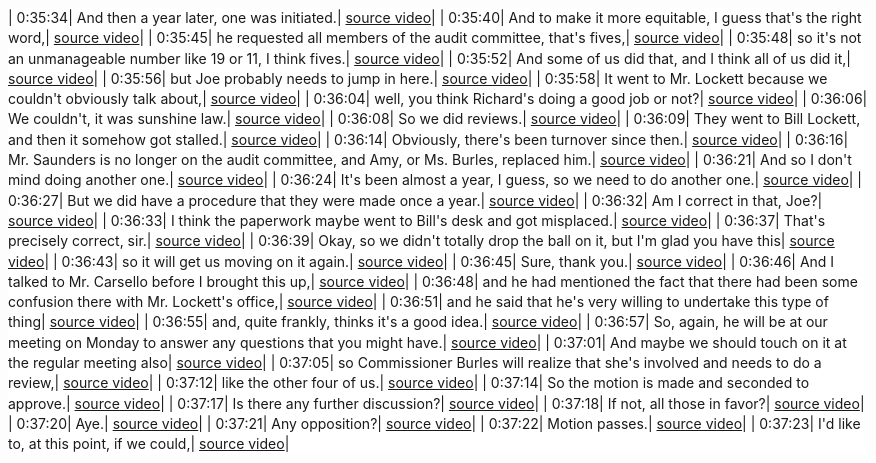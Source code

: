 | 0:35:34| And then a year later, one was initiated.| [source video](https://archive.org/details/cocomws101206?start=2134)|
| 0:35:40| And to make it more equitable, I guess that's the right word,| [source video](https://archive.org/details/cocomws101206?start=2140)|
| 0:35:45| he requested all members of the audit committee, that's fives,| [source video](https://archive.org/details/cocomws101206?start=2145)|
| 0:35:48| so it's not an unmanageable number like 19 or 11, I think fives.| [source video](https://archive.org/details/cocomws101206?start=2148)|
| 0:35:52| And some of us did that, and I think all of us did it,| [source video](https://archive.org/details/cocomws101206?start=2152)|
| 0:35:56| but Joe probably needs to jump in here.| [source video](https://archive.org/details/cocomws101206?start=2156)|
| 0:35:58| It went to Mr. Lockett because we couldn't obviously talk about,| [source video](https://archive.org/details/cocomws101206?start=2158)|
| 0:36:04| well, you think Richard's doing a good job or not?| [source video](https://archive.org/details/cocomws101206?start=2164)|
| 0:36:06| We couldn't, it was sunshine law.| [source video](https://archive.org/details/cocomws101206?start=2166)|
| 0:36:08| So we did reviews.| [source video](https://archive.org/details/cocomws101206?start=2168)|
| 0:36:09| They went to Bill Lockett, and then it somehow got stalled.| [source video](https://archive.org/details/cocomws101206?start=2169)|
| 0:36:14| Obviously, there's been turnover since then.| [source video](https://archive.org/details/cocomws101206?start=2174)|
| 0:36:16| Mr. Saunders is no longer on the audit committee, and Amy, or Ms. Burles, replaced him.| [source video](https://archive.org/details/cocomws101206?start=2176)|
| 0:36:21| And so I don't mind doing another one.| [source video](https://archive.org/details/cocomws101206?start=2181)|
| 0:36:24| It's been almost a year, I guess, so we need to do another one.| [source video](https://archive.org/details/cocomws101206?start=2184)|
| 0:36:27| But we did have a procedure that they were made once a year.| [source video](https://archive.org/details/cocomws101206?start=2187)|
| 0:36:32| Am I correct in that, Joe?| [source video](https://archive.org/details/cocomws101206?start=2192)|
| 0:36:33| I think the paperwork maybe went to Bill's desk and got misplaced.| [source video](https://archive.org/details/cocomws101206?start=2193)|
| 0:36:37| That's precisely correct, sir.| [source video](https://archive.org/details/cocomws101206?start=2197)|
| 0:36:39| Okay, so we didn't totally drop the ball on it, but I'm glad you have this| [source video](https://archive.org/details/cocomws101206?start=2199)|
| 0:36:43| so it will get us moving on it again.| [source video](https://archive.org/details/cocomws101206?start=2203)|
| 0:36:45| Sure, thank you.| [source video](https://archive.org/details/cocomws101206?start=2205)|
| 0:36:46| And I talked to Mr. Carsello before I brought this up,| [source video](https://archive.org/details/cocomws101206?start=2206)|
| 0:36:48| and he had mentioned the fact that there had been some confusion there with Mr. Lockett's office,| [source video](https://archive.org/details/cocomws101206?start=2208)|
| 0:36:51| and he said that he's very willing to undertake this type of thing| [source video](https://archive.org/details/cocomws101206?start=2211)|
| 0:36:55| and, quite frankly, thinks it's a good idea.| [source video](https://archive.org/details/cocomws101206?start=2215)|
| 0:36:57| So, again, he will be at our meeting on Monday to answer any questions that you might have.| [source video](https://archive.org/details/cocomws101206?start=2217)|
| 0:37:01| And maybe we should touch on it at the regular meeting also| [source video](https://archive.org/details/cocomws101206?start=2221)|
| 0:37:05| so Commissioner Burles will realize that she's involved and needs to do a review,| [source video](https://archive.org/details/cocomws101206?start=2225)|
| 0:37:12| like the other four of us.| [source video](https://archive.org/details/cocomws101206?start=2232)|
| 0:37:14| So the motion is made and seconded to approve.| [source video](https://archive.org/details/cocomws101206?start=2234)|
| 0:37:17| Is there any further discussion?| [source video](https://archive.org/details/cocomws101206?start=2237)|
| 0:37:18| If not, all those in favor?| [source video](https://archive.org/details/cocomws101206?start=2238)|
| 0:37:20| Aye.| [source video](https://archive.org/details/cocomws101206?start=2240)|
| 0:37:21| Any opposition?| [source video](https://archive.org/details/cocomws101206?start=2241)|
| 0:37:22| Motion passes.| [source video](https://archive.org/details/cocomws101206?start=2242)|
| 0:37:23| I'd like to, at this point, if we could,| [source video](https://archive.org/details/cocomws101206?start=2243)|